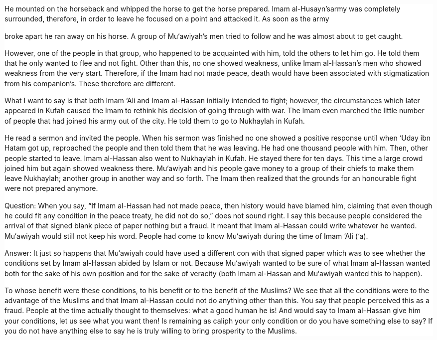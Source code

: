 He mounted on the horseback and whipped the horse to get the horse
prepared. Imam al-Husayn’sarmy was completely surrounded, therefore, in
order to leave he focused on a point and attacked it. As soon as the
army

broke apart he ran away on his horse. A group of Mu‘awiyah’s men tried
to follow and he was almost about to get caught.

However, one of the people in that group, who happened to be acquainted
with him, told the others to let him go. He told them that he only
wanted to flee and not fight. Other than this, no one showed weakness,
unlike Imam al-Hassan’s men who showed weakness from the very start.
Therefore, if the Imam had not made peace, death would have been
associated with stigmatization from his companion’s. These therefore are
different.

What I want to say is that both Imam ‘Ali and Imam al-Hassan initially
intended to fight; however, the circumstances which later appeared in
Kufah caused the Imam to rethink his decision of going through with war.
The Imam even marched the little number of people that had joined his
army out of the city. He told them to go to Nukhaylah in Kufah.

He read a sermon and invited the people. When his sermon was finished no
one showed a positive response until when ‘Uday ibn Hatam got up,
reproached the people and then told them that he was leaving. He had one
thousand people with him. Then, other people started to leave. Imam
al-Hassan also went to Nukhaylah in Kufah. He stayed there for ten days.
This time a large crowd joined him but again showed weakness there.
Mu‘awiyah and his people gave money to a group of their chiefs to make
them leave Nukhaylah; another group in another way and so forth. The
Imam then realized that the grounds for an honourable fight were not
prepared anymore.

Question: When you say, “If Imam al-Hassan had not made peace, then
history would have blamed him, claiming that even though he could fit
any condition in the peace treaty, he did not do so,” does not sound
right. I say this because people considered the arrival of that signed
blank piece of paper nothing but a fraud. It meant that Imam al-Hassan
could write whatever he wanted. Mu‘awiyah would still not keep his word.
People had come to know Mu‘awiyah during the time of Imam ‘Ali (‘a).

Answer: It just so happens that Mu‘awiyah could have used a different
con with that signed paper which was to see whether the conditions set
by Imam al-Hassan abided by Islam or not. Because Mu‘awiyah wanted to be
sure of what Imam al-Hassan wanted both for the sake of his own position
and for the sake of veracity (both Imam al-Hassan and Mu‘awiyah wanted
this to happen).

To whose benefit were these conditions, to his benefit or to the benefit
of the Muslims? We see that all the conditions were to the advantage of
the Muslims and that Imam al-Hassan could not do anything other than
this. You say that people perceived this as a fraud. People at the time
actually thought to themselves: what a good human he is! And would say
to Imam al-Hassan give him your conditions, let us see what you want
then! Is remaining as caliph your only condition or do you have
something else to say? If you do not have anything else to say he is
truly willing to bring prosperity to the Muslims.

